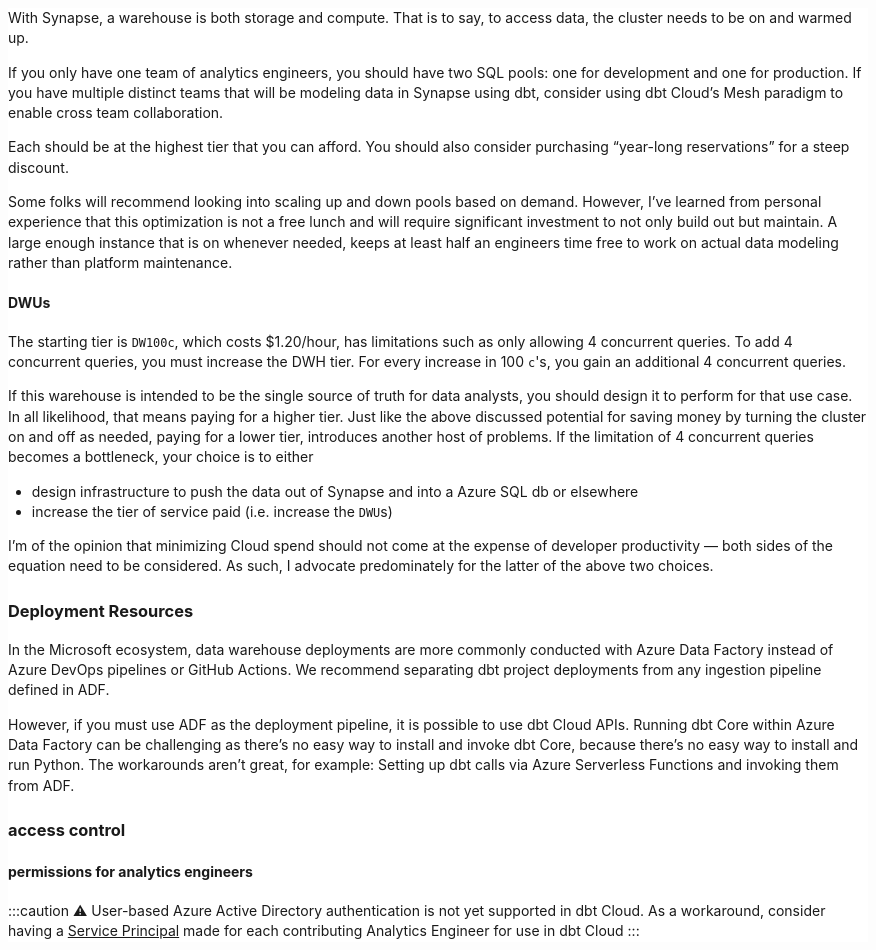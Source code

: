With Synapse, a warehouse is both storage and compute. That is to say, to access data, the cluster needs to be on and warmed up.

If you only have one team of analytics engineers, you should have two SQL pools: one for development and one for production. If you have multiple distinct teams that will be modeling data in Synapse using dbt, consider using dbt Cloud’s Mesh paradigm to enable cross team collaboration.

Each should be at the highest tier that you can afford. You should also consider purchasing “year-long reservations” for a steep discount.

Some folks will recommend looking into scaling up and down pools based on demand. However, I’ve learned from personal experience that this optimization is not a free lunch and will require significant investment to not only build out but maintain. A large enough instance that is on whenever needed, keeps at least half an engineers time free to work on actual data modeling rather than platform maintenance.

#### DWUs

The starting tier is `DW100c`, which costs $1.20/hour, has limitations such as only allowing 4 concurrent queries. To add 4  concurrent queries, you must increase the DWH tier. For every increase in 100 `c`'s, you gain an additional 4 concurrent queries.

If this warehouse is intended to be the single source of truth for data analysts, you should design it to perform for that use case. In all likelihood, that means paying for a higher tier. Just like the above discussed potential for saving money by turning the cluster on and off as needed, paying for a lower tier, introduces another host of problems. If the limitation of 4 concurrent queries becomes a bottleneck, your choice is to either

- design infrastructure to push the data out of Synapse and into a Azure SQL db or elsewhere
- increase the tier of service paid (i.e. increase the `DWU`s)

I’m of the opinion that minimizing Cloud spend should not come at the expense of developer productivity — both sides of the equation need to be considered. As such, I advocate predominately for the latter of the above two choices.

### Deployment Resources

In the Microsoft ecosystem, data warehouse deployments are more commonly conducted with Azure Data Factory instead of Azure DevOps pipelines or GitHub Actions. We recommend separating dbt project deployments from any ingestion pipeline defined in ADF.

However, if you must use ADF as the deployment pipeline, it is possible to use dbt Cloud APIs. Running dbt Core within Azure Data Factory can be challenging as there’s no easy way to install and invoke dbt Core, because there’s no easy way to install and run Python. The workarounds aren’t great, for example: Setting up dbt calls via Azure Serverless Functions and invoking them  from ADF.  

### access control

#### permissions for analytics engineers

:::caution
⚠️ User-based Azure Active Directory authentication is not yet supported in dbt Cloud. As a workaround, consider having a [Service Principal](https://learn.microsoft.com/en-us/entra/identity-platform/app-objects-and-service-principals?tabs=browser) made for each contributing Analytics Engineer for use in dbt Cloud
:::
